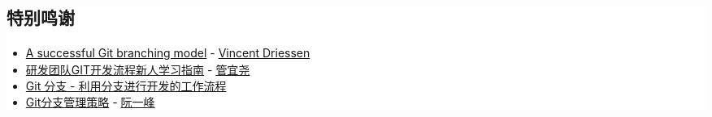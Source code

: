 ## 特别鸣谢

- [A successful Git branching model](http://nvie.com/posts/a-successful-git-branching-model/) - [Vincent Driessen](http://nvie.com/about/)
- [研发团队GIT开发流程新人学习指南](https://github.com/mylxsw/growing-up/blob/master/doc/%E7%A0%94%E5%8F%91%E5%9B%A2%E9%98%9FGIT%E5%BC%80%E5%8F%91%E6%B5%81%E7%A8%8B%E6%96%B0%E4%BA%BA%E5%AD%A6%E4%B9%A0%E6%8C%87%E5%8D%97.md) - [管宜尧](https://github.com/mylxsw)
- [Git 分支 - 利用分支进行开发的工作流程](https://git-scm.com/book/zh/v1/Git-%E5%88%86%E6%94%AF-%E5%88%A9%E7%94%A8%E5%88%86%E6%94%AF%E8%BF%9B%E8%A1%8C%E5%BC%80%E5%8F%91%E7%9A%84%E5%B7%A5%E4%BD%9C%E6%B5%81%E7%A8%8B)
- [Git分支管理策略](http://www.ruanyifeng.com/blog/2012/07/git.html) - [阮一峰](http://www.ruanyifeng.com/)
